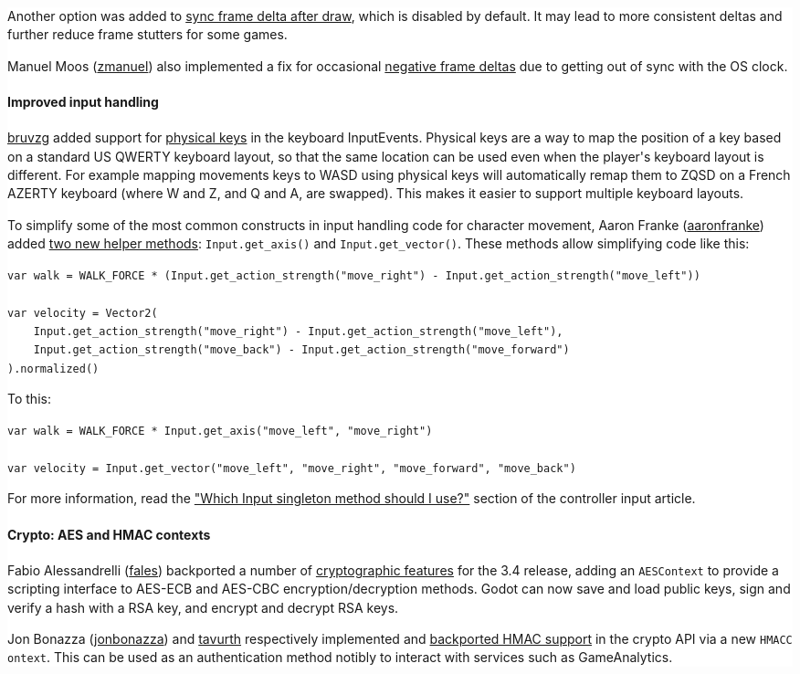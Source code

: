 Another option was added to [sync frame delta after draw](https://github.com/godotengine/godot/pull/48555), which is disabled by default. It may lead to more consistent deltas and further reduce frame stutters for some games.

Manuel Moos ([zmanuel](https://github.com/zmanuel)) also implemented a fix for occasional [negative frame deltas](https://github.com/godotengine/godot/pull/35617) due to getting out of sync with the OS clock.

<a id="input"></a>
#### Improved input handling

[bruvzg](https://github.com/bruvzg) added support for [physical keys](https://github.com/godotengine/godot/pull/46764) in the keyboard InputEvents. Physical keys are a way to map the position of a key based on a standard US QWERTY keyboard layout, so that the same location can be used even when the player's keyboard layout is different. For example mapping movements keys to WASD using physical keys will automatically remap them to ZQSD on a French AZERTY keyboard (where W and Z, and Q and A, are swapped). This makes it easier to support multiple keyboard layouts.

To simplify some of the most common constructs in input handling code for character movement, Aaron Franke ([aaronfranke](https://github.com/aaronfranke)) added [two new helper methods](https://github.com/godotengine/godot/pull/50788): `Input.get_axis()` and `Input.get_vector()`. These methods allow simplifying code like this:

```gdscript
var walk = WALK_FORCE * (Input.get_action_strength("move_right") - Input.get_action_strength("move_left"))

var velocity = Vector2(
    Input.get_action_strength("move_right") - Input.get_action_strength("move_left"), 
    Input.get_action_strength("move_back") - Input.get_action_strength("move_forward")
).normalized()
```

To this:

```gdscript
var walk = WALK_FORCE * Input.get_axis("move_left", "move_right")

var velocity = Input.get_vector("move_left", "move_right", "move_forward", "move_back")
```

For more information, read the ["Which Input singleton method should I use?"](https://docs.godotengine.org/en/stable/tutorials/inputs/controllers_gamepads_joysticks.html#which-input-singleton-method-should-i-use) section of the controller input article.

<a id="crypto"></a>
#### Crypto: AES and HMAC contexts

Fabio Alessandrelli ([fales](https://github.com/Faless)) backported a number of [cryptographic features](https://github.com/godotengine/godot/pull/48144) for the 3.4 release, adding an `AESContext` to provide a scripting interface to AES-ECB and AES-CBC encryption/decryption methods. Godot can now save and load public keys, sign and verify a hash with a RSA key, and encrypt and decrypt RSA keys.

Jon Bonazza ([jonbonazza](https://github.com/jonbonazza)) and [tavurth](https://github.com/tavurth) respectively implemented and [backported HMAC support](https://github.com/godotengine/godot/pull/48869) in the crypto API via a new `HMACContext`. This can be used as an authentication method notibly to interact with services such as GameAnalytics.
